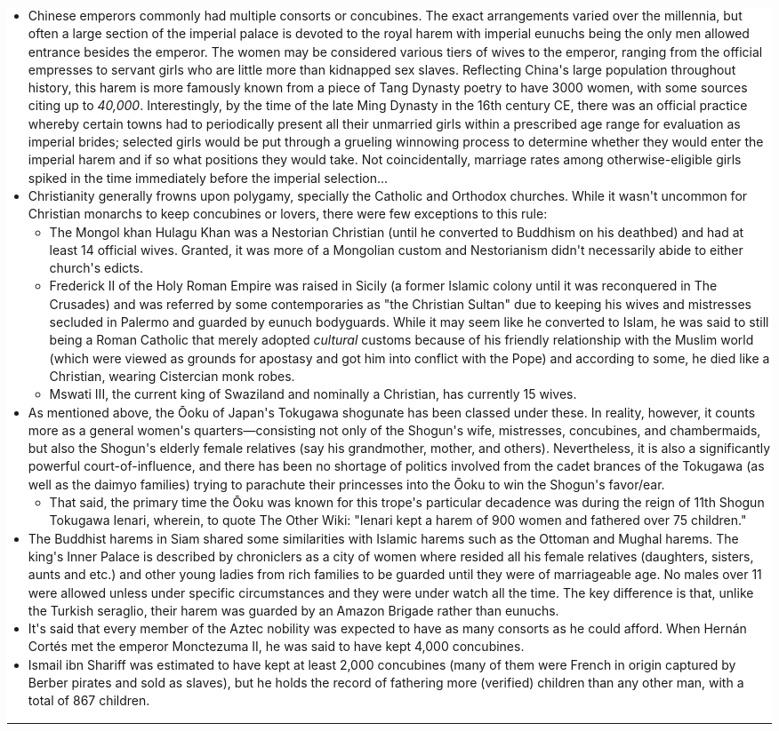 -   Chinese emperors commonly had multiple consorts or concubines. The exact arrangements varied over the millennia, but often a large section of the imperial palace is devoted to the royal harem with imperial eunuchs being the only men allowed entrance besides the emperor. The women may be considered various tiers of wives to the emperor, ranging from the official empresses to servant girls who are little more than kidnapped sex slaves. Reflecting China's large population throughout history, this harem is more famously known from a piece of Tang Dynasty poetry to have 3000 women, with some sources citing up to _40,000_. Interestingly, by the time of the late Ming Dynasty in the 16th century CE, there was an official practice whereby certain towns had to periodically present all their unmarried girls within a prescribed age range for evaluation as imperial brides; selected girls would be put through a grueling winnowing process to determine whether they would enter the imperial harem and if so what positions they would take. Not coincidentally, marriage rates among otherwise-eligible girls spiked in the time immediately before the imperial selection...
-   Christianity generally frowns upon polygamy, specially the Catholic and Orthodox churches. While it wasn't uncommon for Christian monarchs to keep concubines or lovers, there were few exceptions to this rule:
    -   The Mongol khan Hulagu Khan was a Nestorian Christian (until he converted to Buddhism on his deathbed) and had at least 14 official wives. Granted, it was more of a Mongolian custom and Nestorianism didn't necessarily abide to either church's edicts.
    -   Frederick II of the Holy Roman Empire was raised in Sicily (a former Islamic colony until it was reconquered in The Crusades) and was referred by some contemporaries as "the Christian Sultan" due to keeping his wives and mistresses secluded in Palermo and guarded by eunuch bodyguards. While it may seem like he converted to Islam, he was said to still being a Roman Catholic that merely adopted _cultural_ customs because of his friendly relationship with the Muslim world (which were viewed as grounds for apostasy and got him into conflict with the Pope) and according to some, he died like a Christian, wearing Cistercian monk robes.
    -   Mswati III, the current king of Swaziland and nominally a Christian, has currently 15 wives.
-   As mentioned above, the Ōoku of Japan's Tokugawa shogunate has been classed under these. In reality, however, it counts more as a general women's quarters—consisting not only of the Shogun's wife, mistresses, concubines, and chambermaids, but also the Shogun's elderly female relatives (say his grandmother, mother, and others). Nevertheless, it is also a significantly powerful court-of-influence, and there has been no shortage of politics involved from the cadet brances of the Tokugawa (as well as the daimyo families) trying to parachute their princesses into the Ōoku to win the Shogun's favor/ear.
    -   That said, the primary time the Ōoku was known for this trope's particular decadence was during the reign of 11th Shogun Tokugawa Ienari, wherein, to quote The Other Wiki: "Ienari kept a harem of 900 women and fathered over 75 children."
-   The Buddhist harems in Siam shared some similarities with Islamic harems such as the Ottoman and Mughal harems. The king's Inner Palace is described by chroniclers as a city of women where resided all his female relatives (daughters, sisters, aunts and etc.) and other young ladies from rich families to be guarded until they were of marriageable age. No males over 11 were allowed unless under specific circumstances and they were under watch all the time. The key difference is that, unlike the Turkish seraglio, their harem was guarded by an Amazon Brigade rather than eunuchs.
-   It's said that every member of the Aztec nobility was expected to have as many consorts as he could afford. When Hernán Cortés met the emperor Monctezuma II, he was said to have kept 4,000 concubines.
-   Ismail ibn Shariff was estimated to have kept at least 2,000 concubines (many of them were French in origin captured by Berber pirates and sold as slaves), but he holds the record of fathering more (verified) children than any other man, with a total of 867 children.

___